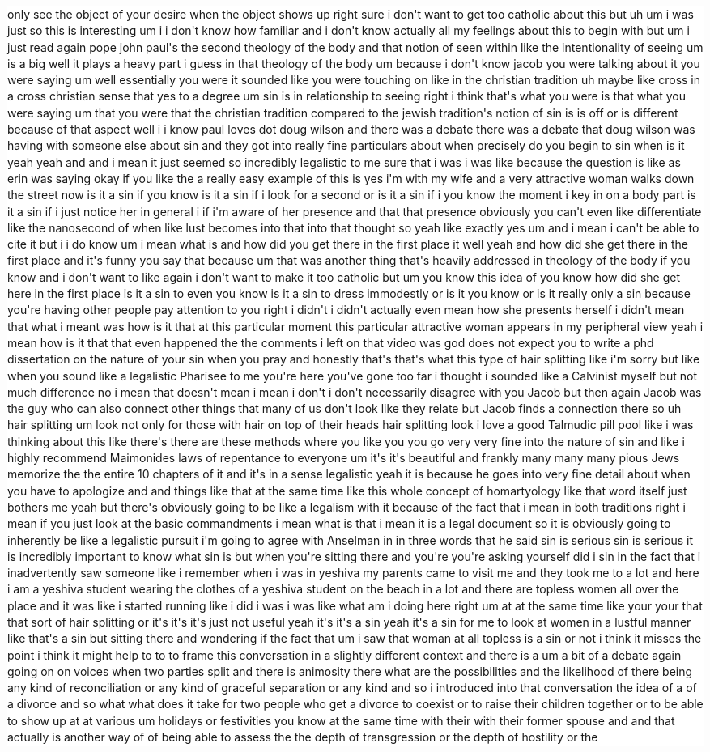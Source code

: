 only see the object of your desire when the object shows up right sure i don't want to get too catholic about this but uh um i was just so this is interesting um i i don't know how familiar and i don't know actually all my feelings about this to begin with but um i just read again pope john paul's the second theology of the body and that notion of seen within like the intentionality of seeing um is a big well it plays a heavy part i guess in that theology of the body um because i don't know jacob you were talking about it you were saying um well essentially you were it sounded like you were touching on like in the christian tradition uh maybe like cross in a cross christian sense that yes to a degree um sin is in relationship to seeing right i think that's what you were is that what you were saying um that you were that the christian tradition compared to the jewish tradition's notion of sin is is off or is different because of that aspect well i i know paul loves dot doug wilson and there was a debate there was a debate that doug wilson was having with someone else about sin and they got into really fine particulars about when precisely do you begin to sin when is it yeah yeah and and i mean it just seemed so incredibly legalistic to me sure that i was i was like because the question is like as erin was saying okay if you like the a really easy example of this is yes i'm with my wife and a very attractive woman walks down the street now is it a sin if you know is it a sin if i look for a second or is it a sin if i you know the moment i key in on a body part is it a sin if i just notice her in general i if i'm aware of her presence and that that presence obviously you can't even like differentiate like the nanosecond of when like lust becomes into that into that thought so yeah like exactly yes um and i mean i can't be able to cite it but i i do know um i mean what is and how did you get there in the first place it well yeah and how did she get there in the first place and it's funny you say that because um that was another thing that's heavily addressed in theology of the body if you know and i don't want to like again i don't want to make it too catholic but um you know this idea of you know how did she get here in the first place is it a sin to even you know is it a sin to dress immodestly or is it you know or is it really only a sin because you're having other people pay attention to you right i didn't i didn't actually even mean how she presents herself i didn't mean that what i meant was how is it that at this particular moment this particular attractive woman appears in my peripheral view yeah i mean how is it that that even happened the the comments i left on that video was god does not expect you to write a phd dissertation on the nature of your sin when you pray and honestly that's that's what this type of hair splitting like i'm sorry but like when you sound like a legalistic Pharisee to me you're here you've gone too far i thought i sounded like a Calvinist myself but not much difference no i mean that doesn't mean i mean i don't i don't necessarily disagree with you Jacob but then again Jacob was the guy who can also connect other things that many of us don't look like they relate but Jacob finds a connection there so uh hair splitting um look not only for those with hair on top of their heads hair splitting look i love a good Talmudic pill pool like i was thinking about this like there's there are these methods where you like you you go very very fine into the nature of sin and like i highly recommend Maimonides laws of repentance to everyone um it's it's beautiful and frankly many many many pious Jews memorize the the entire 10 chapters of it and it's in a sense legalistic yeah it is because he goes into very fine detail about when you have to apologize and and things like that at the same time like this whole concept of homartyology like that word itself just bothers me yeah but there's obviously going to be like a legalism with it because of the fact that i mean in both traditions right i mean if you just look at the basic commandments i mean what is that i mean it is a legal document so it is obviously going to inherently be like a legalistic pursuit i'm going to agree with Anselman in in three words that he said sin is serious sin is serious it is incredibly important to know what sin is but when you're sitting there and you're you're asking yourself did i sin in the fact that i inadvertently saw someone like i remember when i was in yeshiva my parents came to visit me and they took me to a lot and here i am a yeshiva student wearing the clothes of a yeshiva student on the beach in a lot and there are topless women all over the place and it was like i started running like i did i was i was like what am i doing here right um at at the same time like your your that that sort of hair splitting or it's it's it's just not useful yeah it's it's a sin yeah it's a sin for me to look at women in a lustful manner like that's a sin but sitting there and wondering if the fact that um i saw that woman at all topless is a sin or not i think it misses the point i think it might help to to to frame this conversation in a slightly different context and there is a um a bit of a debate again going on on voices when two parties split and there is animosity there what are the possibilities and the likelihood of there being any kind of reconciliation or any kind of graceful separation or any kind and so i introduced into that conversation the idea of a of a divorce and so what what does it take for two people who get a divorce to coexist or to raise their children together or to be able to show up at at various um holidays or festivities you know at the same time with their with their former spouse and and that actually is another way of of being able to assess the the depth of transgression or the depth of hostility or the